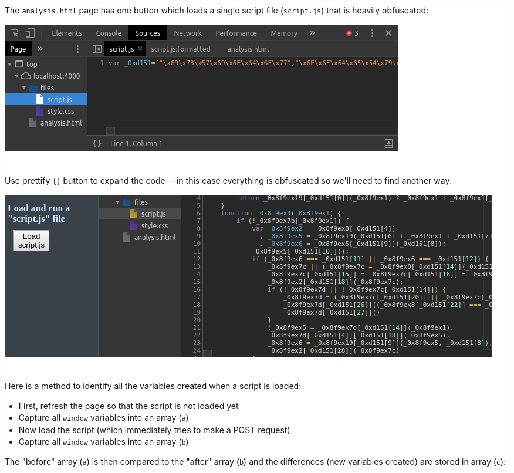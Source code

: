The `analysis.html` page has one button which loads a single script file (`script.js`) that is heavily obfuscated:

![](images/JavaScript%20Analysis%20Tools%20and%20Methodology/image007.png)<br><br>

Use prettify `{}` button to expand the code---in this case everything is obfuscated so we'll need to find another way:

![](images/JavaScript%20Analysis%20Tools%20and%20Methodology/image008.png)<br><br>

Here is a method to identify all the variables created when a script is loaded:

- First, refresh the page so that the script is not loaded yet
- Capture all `window` variables into an array (`a`)
- Now load the script (which immediately tries to make a POST request)
- Capture all `window` variables into an array (`b`)

The "before" array (`a`) is then compared to the "after" array (`b`) and the differences (new variables created) are stored in array (`c`):
